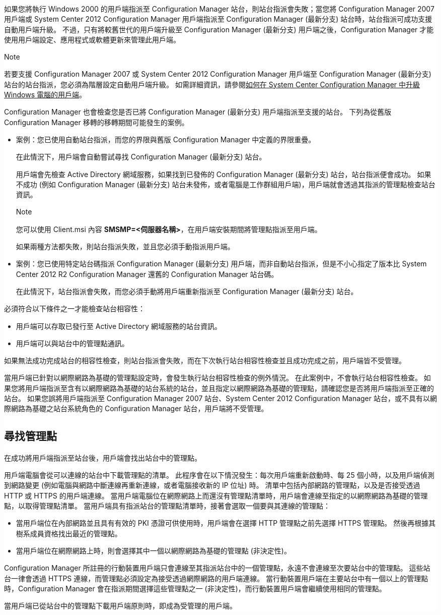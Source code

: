 如果您將執行 Windows 2000 的用戶端指派至 Configuration Manager 站台，則站台指派會失敗；當您將 Configuration Manager 2007 用戶端或 System Center 2012 Configuration Manager 用戶端指派至 Configuration Manager (最新分支) 站台時，站台指派可成功支援自動用戶端升級。 不過，只有將較舊世代的用戶端升級至 Configuration Manager (最新分支) 用戶端之後，Configuration Manager 才能使用用戶端設定、應用程式或軟體更新來管理此用戶端。  

> [!NOTE]  
>  若要支援 Configuration Manager 2007 或 System Center 2012 Configuration Manager 用戶端至 Configuration Manager (最新分支) 站台的站台指派，您必須為階層設定自動用戶端升級。 如需詳細資訊，請參閱[如何在 System Center Configuration Manager 中升級 Windows 電腦的用戶端](../../../core/clients/manage/upgrade/upgrade-clients-for-windows-computers.md)。  

 Configuration Manager 也會檢查您是否已將 Configuration Manager (最新分支) 用戶端指派至支援的站台。 下列為從舊版 Configuration Manager 移轉的移轉期間可能發生的案例。  

-   案例：您已使用自動站台指派，而您的界限與舊版 Configuration Manager 中定義的界限重疊。  

     在此情況下，用戶端會自動嘗試尋找 Configuration Manager (最新分支) 站台。  

     用戶端會先檢查 Active Directory 網域服務，如果找到已發佈的 Configuration Manager (最新分支) 站台，站台指派便會成功。 如果不成功 (例如 Configuration Manager (最新分支) 站台未發佈，或者電腦是工作群組用戶端)，用戶端就會透過其指派的管理點檢查站台資訊。  

    > [!NOTE]  
    >  您可以使用 Client.msi 內容 **SMSMP=&lt;伺服器名稱>**，在用戶端安裝期間將管理點指派至用戶端。  

     如果兩種方法都失敗，則站台指派失敗，並且您必須手動指派用戶端。  

-   案例：您已使用特定站台碼指派 Configuration Manager (最新分支) 用戶端，而非自動站台指派，但是不小心指定了版本比 System Center 2012 R2 Configuration Manager 還舊的 Configuration Manager 站台碼。  

     在此情況下，站台指派會失敗，而您必須手動將用戶端重新指派至 Configuration Manager (最新分支) 站台。  

 必須符合以下條件之一才能檢查站台相容性：  

-   用戶端可以存取已發行至 Active Directory 網域服務的站台資訊。  

-   用戶端可以與站台中的管理點通訊。  

 如果無法成功完成站台的相容性檢查，則站台指派會失敗，而在下次執行站台相容性檢查並且成功完成之前，用戶端皆不受管理。  

 當用戶端已針對以網際網路為基礎的管理點設定時，會發生執行站台相容性檢查的例外情況。 在此案例中，不會執行站台相容性檢查。 如果您將用戶端指派至含有以網際網路為基礎的站台系統的站台，並且指定以網際網路為基礎的管理點，請確認您是否將用戶端指派至正確的站台。 如果您誤將用戶端指派至 Configuration Manager 2007 站台、System Center 2012 Configuration Manager 站台，或不具有以網際網路為基礎之站台系統角色的 Configuration Manager 站台，用戶端將不受管理。  

##  <a name="a-namebkmklocatingmpsa-locating-management-points"></a><a name="BKMK_LocatingMPs"></a> 尋找管理點  
 在成功將用戶端指派至站台後，用戶端會找出站台中的管理點。  

 用戶端電腦會從可以連線的站台中下載管理點的清單。 此程序會在以下情況發生：每次用戶端重新啟動時、每 25 個小時，以及用戶端偵測到網路變更 (例如電腦與網路中斷連線再重新連線，或者電腦接收新的 IP 位址) 時。 清單中包括內部網路的管理點，以及是否接受透過 HTTP 或 HTTPS 的用戶端連線。 當用戶端電腦位在網際網路上而還沒有管理點清單時，用戶端會連線至指定的以網際網路為基礎的管理點，以取得管理點清單。 當用戶端具有指派站台的管理點清單時，接著會選取一個要與其連線的管理點：  

-   當用戶端位在內部網路並且具有有效的 PKI 憑證可供使用時，用戶端會在選擇 HTTP 管理點之前先選擇 HTTPS 管理點。 然後再根據其樹系成員資格找出最近的管理點。  

-   當用戶端位在網際網路上時，則會選擇其中一個以網際網路為基礎的管理點 (非決定性)。  

 Configuration Manager 所註冊的行動裝置用戶端只會連線至其指派站台中的一個管理點，永遠不會連線至次要站台中的管理點。 這些站台一律會透過 HTTPS 連線，而管理點必須設定為接受透過網際網路的用戶端連線。 當行動裝置用戶端在主要站台中有一個以上的管理點時，Configuration Manager 會在指派期間選擇這些管理點之一 (非決定性)，而行動裝置用戶端會繼續使用相同的管理點。  

 當用戶端已從站台中的管理點下載用戶端原則時，即成為受管理的用戶端。  
